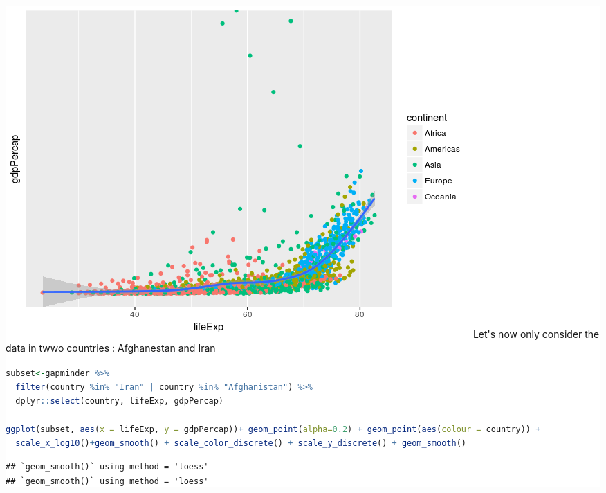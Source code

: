 ![](HW02_files/figure-markdown_github-ascii_identifiers/unnamed-chunk-15-3.png) Let's now only consider the data in twwo countries : Afghanestan and Iran

``` r
subset<-gapminder %>%
  filter(country %in% "Iran" | country %in% "Afghanistan") %>%
  dplyr::select(country, lifeExp, gdpPercap) 

ggplot(subset, aes(x = lifeExp, y = gdpPercap))+ geom_point(alpha=0.2) + geom_point(aes(colour = country)) +
  scale_x_log10()+geom_smooth() + scale_color_discrete() + scale_y_discrete() + geom_smooth()
```

    ## `geom_smooth()` using method = 'loess'
    ## `geom_smooth()` using method = 'loess'
